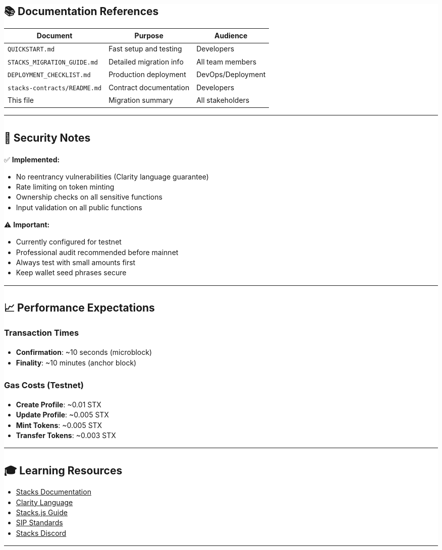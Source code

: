 
## 📚 Documentation References

| Document | Purpose | Audience |
|----------|---------|----------|
| `QUICKSTART.md` | Fast setup and testing | Developers |
| `STACKS_MIGRATION_GUIDE.md` | Detailed migration info | All team members |
| `DEPLOYMENT_CHECKLIST.md` | Production deployment | DevOps/Deployment |
| `stacks-contracts/README.md` | Contract documentation | Developers |
| This file | Migration summary | All stakeholders |

---

## 🔐 Security Notes

✅ **Implemented:**
- No reentrancy vulnerabilities (Clarity language guarantee)
- Rate limiting on token minting
- Ownership checks on all sensitive functions
- Input validation on all public functions

⚠️ **Important:**
- Currently configured for testnet
- Professional audit recommended before mainnet
- Always test with small amounts first
- Keep wallet seed phrases secure

---

## 📈 Performance Expectations

### Transaction Times
- **Confirmation**: ~10 seconds (microblock)
- **Finality**: ~10 minutes (anchor block)

### Gas Costs (Testnet)
- **Create Profile**: ~0.01 STX
- **Update Profile**: ~0.005 STX
- **Mint Tokens**: ~0.005 STX
- **Transfer Tokens**: ~0.003 STX

---

## 🎓 Learning Resources

- [Stacks Documentation](https://docs.stacks.co/)
- [Clarity Language](https://docs.stacks.co/clarity/)
- [Stacks.js Guide](https://docs.hiro.so/stacks.js/)
- [SIP Standards](https://github.com/stacksgov/sips)
- [Stacks Discord](https://discord.gg/stacks)

---
